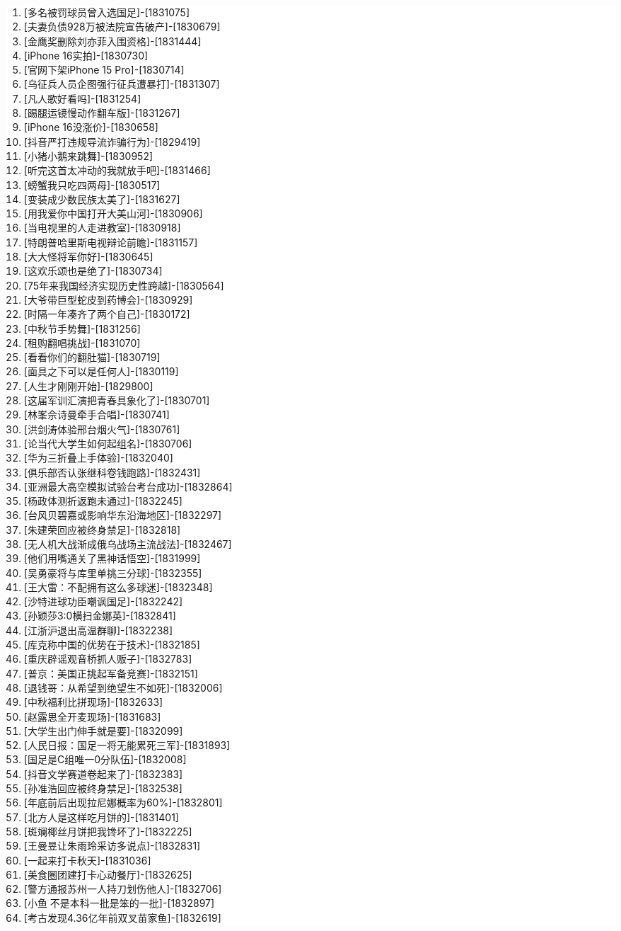 1. [多名被罚球员曾入选国足]-[1831075]
1. [夫妻负债928万被法院宣告破产]-[1830679]
1. [金鹰奖删除刘亦菲入围资格]-[1831444]
1. [iPhone 16实拍]-[1830730]
1. [官网下架iPhone 15 Pro]-[1830714]
1. [乌征兵人员企图强行征兵遭暴打]-[1831307]
1. [凡人歌好看吗]-[1831254]
1. [踢腿运镜慢动作翻车版]-[1831267]
1. [iPhone 16没涨价]-[1830658]
1. [抖音严打违规导流诈骗行为]-[1829419]
1. [小猪小鹅来跳舞]-[1830952]
1. [听完这首太冲动的我就放手吧]-[1831466]
1. [螃蟹我只吃四两母]-[1830517]
1. [变装成少数民族太美了]-[1831627]
1. [用我爱你中国打开大美山河]-[1830906]
1. [当电视里的人走进教室]-[1830918]
1. [特朗普哈里斯电视辩论前瞻]-[1831157]
1. [大大怪将军你好]-[1830645]
1. [这欢乐颂也是绝了]-[1830734]
1. [75年来我国经济实现历史性跨越]-[1830564]
1. [大爷带巨型蛇皮到药博会]-[1830929]
1. [时隔一年凑齐了两个自己]-[1830172]
1. [中秋节手势舞]-[1831256]
1. [租购翻唱挑战]-[1831070]
1. [看看你们的翻肚猫]-[1830719]
1. [面具之下可以是任何人]-[1830119]
1. [人生才刚刚开始]-[1829800]
1. [这届军训汇演把青春具象化了]-[1830701]
1. [林峯佘诗曼牵手合唱]-[1830741]
1. [洪剑涛体验邢台烟火气]-[1830761]
1. [论当代大学生如何起组名]-[1830706]
1. [华为三折叠上手体验]-[1832040]
1. [俱乐部否认张继科卷钱跑路]-[1832431]
1. [亚洲最大高空模拟试验台考台成功]-[1832864]
1. [杨政体测折返跑未通过]-[1832245]
1. [台风贝碧嘉或影响华东沿海地区]-[1832297]
1. [朱建荣回应被终身禁足]-[1832818]
1. [无人机大战渐成俄乌战场主流战法]-[1832467]
1. [他们用嘴通关了黑神话悟空]-[1831999]
1. [吴勇豪将与库里单挑三分球]-[1832355]
1. [王大雷：不配拥有这么多球迷]-[1832348]
1. [沙特进球功臣嘲讽国足]-[1832242]
1. [孙颖莎3:0横扫金娜英]-[1832841]
1. [江浙沪退出高温群聊]-[1832238]
1. [库克称中国的优势在于技术]-[1832185]
1. [重庆辟谣观音桥抓人贩子]-[1832783]
1. [普京：美国正挑起军备竞赛]-[1832151]
1. [退钱哥：从希望到绝望生不如死]-[1832006]
1. [中秋福利比拼现场]-[1832633]
1. [赵露思全开麦现场]-[1831683]
1. [大学生出门伸手就是要]-[1832099]
1. [人民日报：国足一将无能累死三军]-[1831893]
1. [国足是C组唯一0分队伍]-[1832008]
1. [抖音文学赛道卷起来了]-[1832383]
1. [孙准浩回应被终身禁足]-[1832538]
1. [年底前后出现拉尼娜概率为60%]-[1832801]
1. [北方人是这样吃月饼的]-[1831401]
1. [斑斓椰丝月饼把我馋坏了]-[1832225]
1. [王曼昱让朱雨玲采访多说点]-[1832831]
1. [一起来打卡秋天]-[1831036]
1. [美食圈团建打卡心动餐厅]-[1832625]
1. [警方通报苏州一人持刀划伤他人]-[1832706]
1. [小鱼 不是本科一批是笨的一批]-[1832897]
1. [考古发现4.36亿年前双叉苗家鱼]-[1832619]